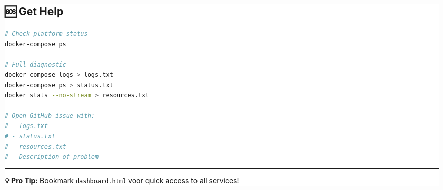 ## 🆘 Get Help

```bash
# Check platform status
docker-compose ps

# Full diagnostic
docker-compose logs > logs.txt
docker-compose ps > status.txt
docker stats --no-stream > resources.txt

# Open GitHub issue with:
# - logs.txt
# - status.txt  
# - resources.txt
# - Description of problem
```

---

**💡 Pro Tip:** Bookmark `dashboard.html` voor quick access to all services!
